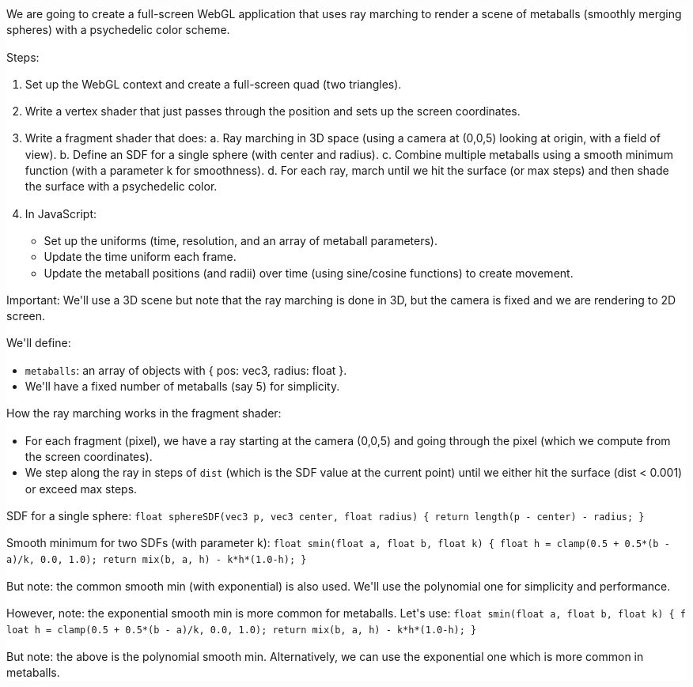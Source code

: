<think>
We are going to create a full-screen WebGL application that uses ray marching to render a scene of metaballs (smoothly merging spheres) with a psychedelic color scheme.

 Steps:
 1. Set up the WebGL context and create a full-screen quad (two triangles).
 2. Write a vertex shader that just passes through the position and sets up the screen coordinates.
 3. Write a fragment shader that does:
    a. Ray marching in 3D space (using a camera at (0,0,5) looking at origin, with a field of view).
    b. Define an SDF for a single sphere (with center and radius).
    c. Combine multiple metaballs using a smooth minimum function (with a parameter k for smoothness).
    d. For each ray, march until we hit the surface (or max steps) and then shade the surface with a psychedelic color.

 4. In JavaScript:
    - Set up the uniforms (time, resolution, and an array of metaball parameters).
    - Update the time uniform each frame.
    - Update the metaball positions (and radii) over time (using sine/cosine functions) to create movement.

 Important: We'll use a 3D scene but note that the ray marching is done in 3D, but the camera is fixed and we are rendering to 2D screen.

 We'll define:
   - `metaballs`: an array of objects with { pos: vec3, radius: float }.
   - We'll have a fixed number of metaballs (say 5) for simplicity.

 How the ray marching works in the fragment shader:
   - For each fragment (pixel), we have a ray starting at the camera (0,0,5) and going through the pixel (which we compute from the screen coordinates).
   - We step along the ray in steps of `dist` (which is the SDF value at the current point) until we either hit the surface (dist < 0.001) or exceed max steps.

 SDF for a single sphere:
   `float sphereSDF(vec3 p, vec3 center, float radius) {
        return length(p - center) - radius;
   }`

 Smooth minimum for two SDFs (with parameter k):
   `float smin(float a, float b, float k) {
        float h = clamp(0.5 + 0.5*(b - a)/k, 0.0, 1.0);
        return mix(b, a, h) - k*h*(1.0-h);
   }`

 But note: the common smooth min (with exponential) is also used. We'll use the polynomial one for simplicity and performance.

 However, note: the exponential smooth min is more common for metaballs. Let's use:
   `float smin(float a, float b, float k) {
        float h = clamp(0.5 + 0.5*(b - a)/k, 0.0, 1.0);
        return mix(b, a, h) - k*h*(1.0-h);
   }`

 But note: the above is the polynomial smooth min. Alternatively, we can use the exponential one which is more common in metaballs.
